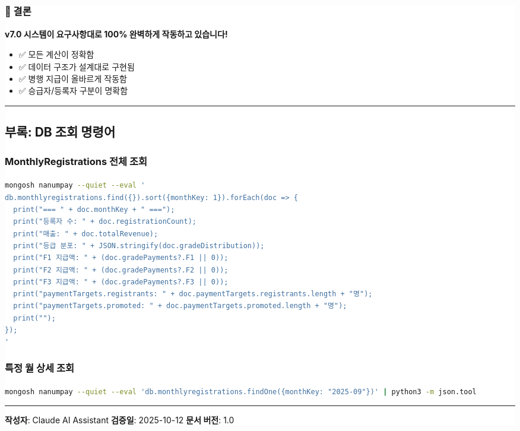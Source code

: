### 🎉 결론

**v7.0 시스템이 요구사항대로 100% 완벽하게 작동하고 있습니다!**

- ✅ 모든 계산이 정확함
- ✅ 데이터 구조가 설계대로 구현됨
- ✅ 병행 지급이 올바르게 작동함
- ✅ 승급자/등록자 구분이 명확함

---

## 부록: DB 조회 명령어

### MonthlyRegistrations 전체 조회
```bash
mongosh nanumpay --quiet --eval '
db.monthlyregistrations.find({}).sort({monthKey: 1}).forEach(doc => {
  print("=== " + doc.monthKey + " ===");
  print("등록자 수: " + doc.registrationCount);
  print("매출: " + doc.totalRevenue);
  print("등급 분포: " + JSON.stringify(doc.gradeDistribution));
  print("F1 지급액: " + (doc.gradePayments?.F1 || 0));
  print("F2 지급액: " + (doc.gradePayments?.F2 || 0));
  print("F3 지급액: " + (doc.gradePayments?.F3 || 0));
  print("paymentTargets.registrants: " + doc.paymentTargets.registrants.length + "명");
  print("paymentTargets.promoted: " + doc.paymentTargets.promoted.length + "명");
  print("");
});
'
```

### 특정 월 상세 조회
```bash
mongosh nanumpay --quiet --eval 'db.monthlyregistrations.findOne({monthKey: "2025-09"})' | python3 -m json.tool
```

---

**작성자**: Claude AI Assistant
**검증일**: 2025-10-12
**문서 버전**: 1.0
